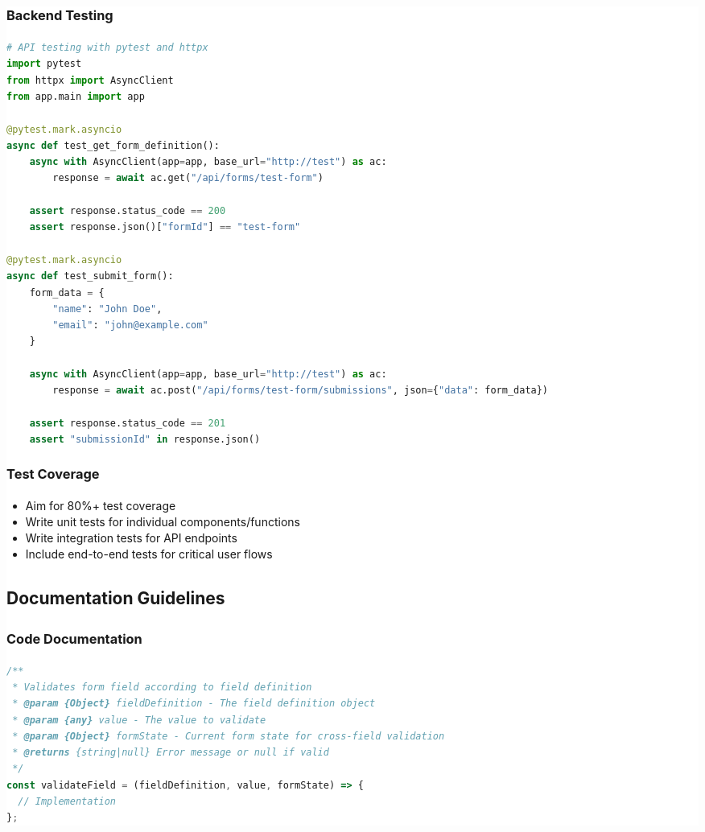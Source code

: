 ### Backend Testing

```python
# API testing with pytest and httpx
import pytest
from httpx import AsyncClient
from app.main import app

@pytest.mark.asyncio
async def test_get_form_definition():
    async with AsyncClient(app=app, base_url="http://test") as ac:
        response = await ac.get("/api/forms/test-form")
    
    assert response.status_code == 200
    assert response.json()["formId"] == "test-form"

@pytest.mark.asyncio
async def test_submit_form():
    form_data = {
        "name": "John Doe",
        "email": "john@example.com"
    }
    
    async with AsyncClient(app=app, base_url="http://test") as ac:
        response = await ac.post("/api/forms/test-form/submissions", json={"data": form_data})
    
    assert response.status_code == 201
    assert "submissionId" in response.json()
```

### Test Coverage

- Aim for 80%+ test coverage
- Write unit tests for individual components/functions
- Write integration tests for API endpoints
- Include end-to-end tests for critical user flows

## Documentation Guidelines

### Code Documentation

```javascript
/**
 * Validates form field according to field definition
 * @param {Object} fieldDefinition - The field definition object
 * @param {any} value - The value to validate
 * @param {Object} formState - Current form state for cross-field validation
 * @returns {string|null} Error message or null if valid
 */
const validateField = (fieldDefinition, value, formState) => {
  // Implementation
};
```

